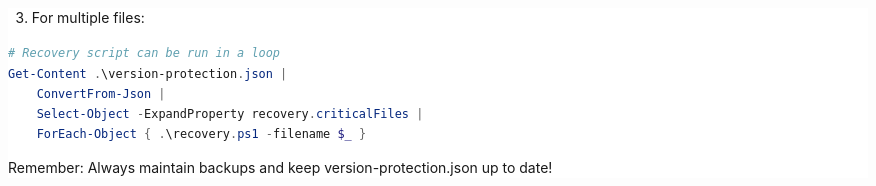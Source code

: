 3. For multiple files:
```powershell
# Recovery script can be run in a loop
Get-Content .\version-protection.json | 
    ConvertFrom-Json | 
    Select-Object -ExpandProperty recovery.criticalFiles | 
    ForEach-Object { .\recovery.ps1 -filename $_ }
```

Remember: Always maintain backups and keep version-protection.json up to date!